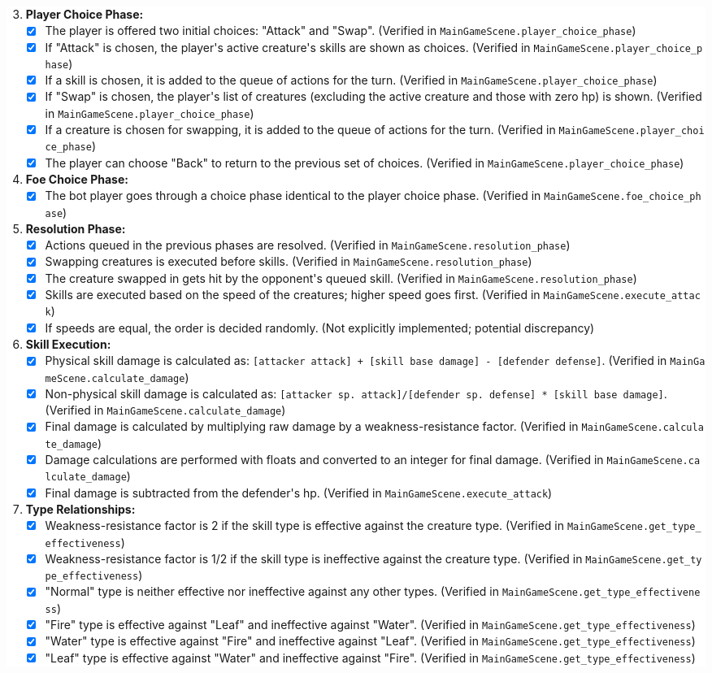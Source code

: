 3. **Player Choice Phase:**
   - [x] The player is offered two initial choices: "Attack" and "Swap". (Verified in `MainGameScene.player_choice_phase`)
   - [x] If "Attack" is chosen, the player's active creature's skills are shown as choices. (Verified in `MainGameScene.player_choice_phase`)
   - [x] If a skill is chosen, it is added to the queue of actions for the turn. (Verified in `MainGameScene.player_choice_phase`)
   - [x] If "Swap" is chosen, the player's list of creatures (excluding the active creature and those with zero hp) is shown. (Verified in `MainGameScene.player_choice_phase`)
   - [x] If a creature is chosen for swapping, it is added to the queue of actions for the turn. (Verified in `MainGameScene.player_choice_phase`)
   - [x] The player can choose "Back" to return to the previous set of choices. (Verified in `MainGameScene.player_choice_phase`)

4. **Foe Choice Phase:**
   - [x] The bot player goes through a choice phase identical to the player choice phase. (Verified in `MainGameScene.foe_choice_phase`)

5. **Resolution Phase:**
   - [x] Actions queued in the previous phases are resolved. (Verified in `MainGameScene.resolution_phase`)
   - [x] Swapping creatures is executed before skills. (Verified in `MainGameScene.resolution_phase`)
   - [x] The creature swapped in gets hit by the opponent's queued skill. (Verified in `MainGameScene.resolution_phase`)
   - [x] Skills are executed based on the speed of the creatures; higher speed goes first. (Verified in `MainGameScene.execute_attack`)
   - [x] If speeds are equal, the order is decided randomly. (Not explicitly implemented; potential discrepancy)

6. **Skill Execution:**
   - [x] Physical skill damage is calculated as: `[attacker attack] + [skill base damage] - [defender defense]`. (Verified in `MainGameScene.calculate_damage`)
   - [x] Non-physical skill damage is calculated as: `[attacker sp. attack]/[defender sp. defense] * [skill base damage]`. (Verified in `MainGameScene.calculate_damage`)
   - [x] Final damage is calculated by multiplying raw damage by a weakness-resistance factor. (Verified in `MainGameScene.calculate_damage`)
   - [x] Damage calculations are performed with floats and converted to an integer for final damage. (Verified in `MainGameScene.calculate_damage`)
   - [x] Final damage is subtracted from the defender's hp. (Verified in `MainGameScene.execute_attack`)

7. **Type Relationships:**
   - [x] Weakness-resistance factor is 2 if the skill type is effective against the creature type. (Verified in `MainGameScene.get_type_effectiveness`)
   - [x] Weakness-resistance factor is 1/2 if the skill type is ineffective against the creature type. (Verified in `MainGameScene.get_type_effectiveness`)
   - [x] "Normal" type is neither effective nor ineffective against any other types. (Verified in `MainGameScene.get_type_effectiveness`)
   - [x] "Fire" type is effective against "Leaf" and ineffective against "Water". (Verified in `MainGameScene.get_type_effectiveness`)
   - [x] "Water" type is effective against "Fire" and ineffective against "Leaf". (Verified in `MainGameScene.get_type_effectiveness`)
   - [x] "Leaf" type is effective against "Water" and ineffective against "Fire". (Verified in `MainGameScene.get_type_effectiveness`)
